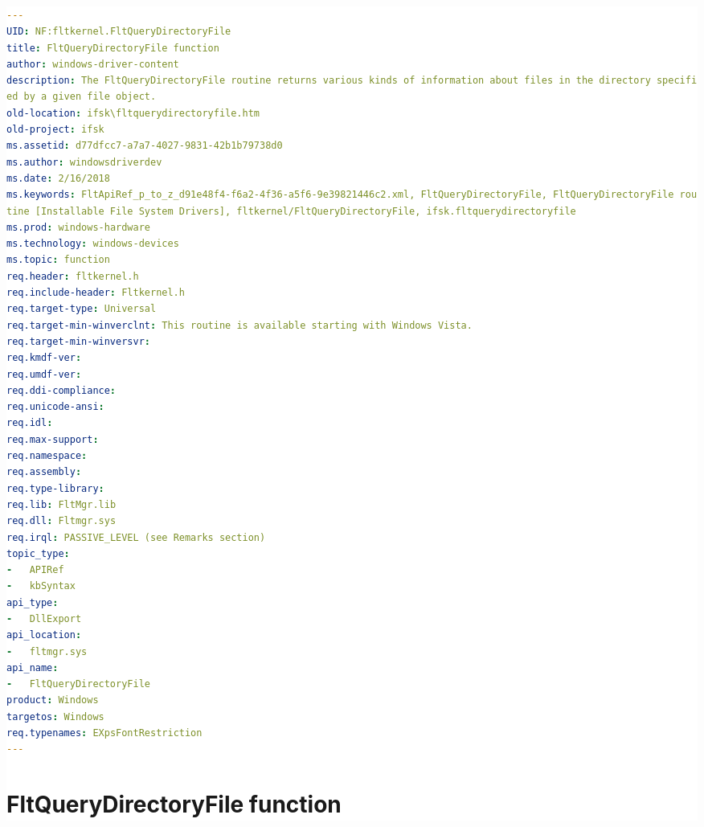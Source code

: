 ```yaml
---
UID: NF:fltkernel.FltQueryDirectoryFile
title: FltQueryDirectoryFile function
author: windows-driver-content
description: The FltQueryDirectoryFile routine returns various kinds of information about files in the directory specified by a given file object.
old-location: ifsk\fltquerydirectoryfile.htm
old-project: ifsk
ms.assetid: d77dfcc7-a7a7-4027-9831-42b1b79738d0
ms.author: windowsdriverdev
ms.date: 2/16/2018
ms.keywords: FltApiRef_p_to_z_d91e48f4-f6a2-4f36-a5f6-9e39821446c2.xml, FltQueryDirectoryFile, FltQueryDirectoryFile routine [Installable File System Drivers], fltkernel/FltQueryDirectoryFile, ifsk.fltquerydirectoryfile
ms.prod: windows-hardware
ms.technology: windows-devices
ms.topic: function
req.header: fltkernel.h
req.include-header: Fltkernel.h
req.target-type: Universal
req.target-min-winverclnt: This routine is available starting with Windows Vista.
req.target-min-winversvr: 
req.kmdf-ver: 
req.umdf-ver: 
req.ddi-compliance: 
req.unicode-ansi: 
req.idl: 
req.max-support: 
req.namespace: 
req.assembly: 
req.type-library: 
req.lib: FltMgr.lib
req.dll: Fltmgr.sys
req.irql: PASSIVE_LEVEL (see Remarks section)
topic_type:
-	APIRef
-	kbSyntax
api_type:
-	DllExport
api_location:
-	fltmgr.sys
api_name:
-	FltQueryDirectoryFile
product: Windows
targetos: Windows
req.typenames: EXpsFontRestriction
---
```


# FltQueryDirectoryFile function
